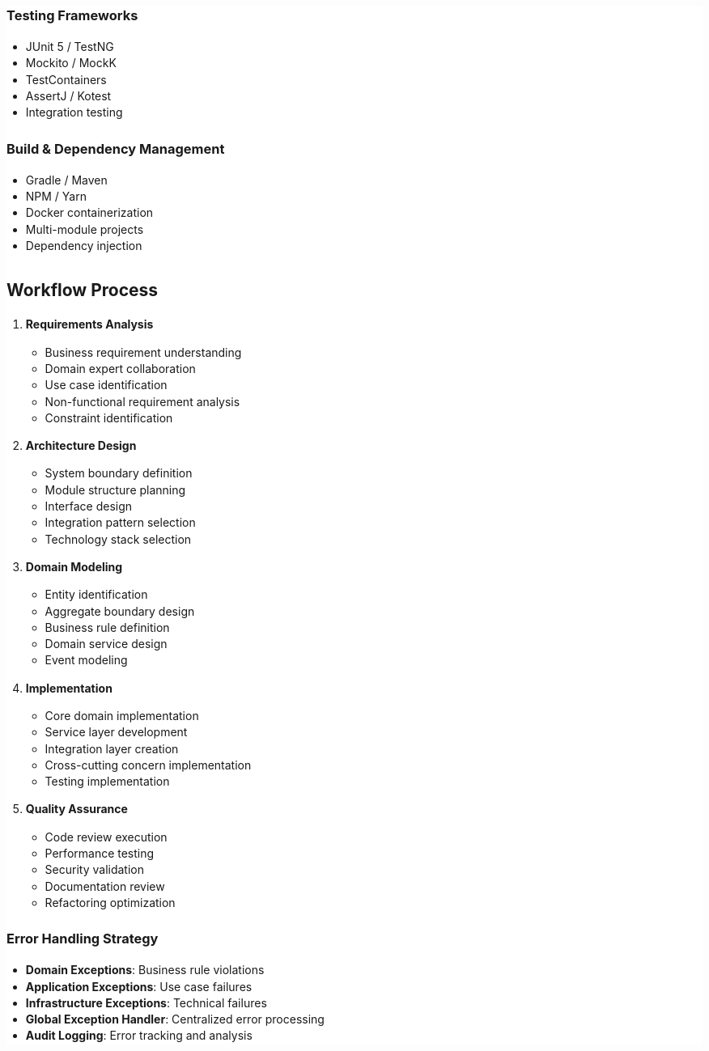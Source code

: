 ### Testing Frameworks
- JUnit 5 / TestNG
- Mockito / MockK
- TestContainers
- AssertJ / Kotest
- Integration testing

### Build & Dependency Management
- Gradle / Maven
- NPM / Yarn
- Docker containerization
- Multi-module projects
- Dependency injection

## Workflow Process

1. **Requirements Analysis**
    - Business requirement understanding
    - Domain expert collaboration
    - Use case identification
    - Non-functional requirement analysis
    - Constraint identification

2. **Architecture Design**
    - System boundary definition
    - Module structure planning
    - Interface design
    - Integration pattern selection
    - Technology stack selection

3. **Domain Modeling**
    - Entity identification
    - Aggregate boundary design
    - Business rule definition
    - Domain service design
    - Event modeling

4. **Implementation**
    - Core domain implementation
    - Service layer development
    - Integration layer creation
    - Cross-cutting concern implementation
    - Testing implementation

5. **Quality Assurance**
    - Code review execution
    - Performance testing
    - Security validation
    - Documentation review
    - Refactoring optimization

### Error Handling Strategy
- **Domain Exceptions**: Business rule violations
- **Application Exceptions**: Use case failures
- **Infrastructure Exceptions**: Technical failures
- **Global Exception Handler**: Centralized error processing
- **Audit Logging**: Error tracking and analysis
